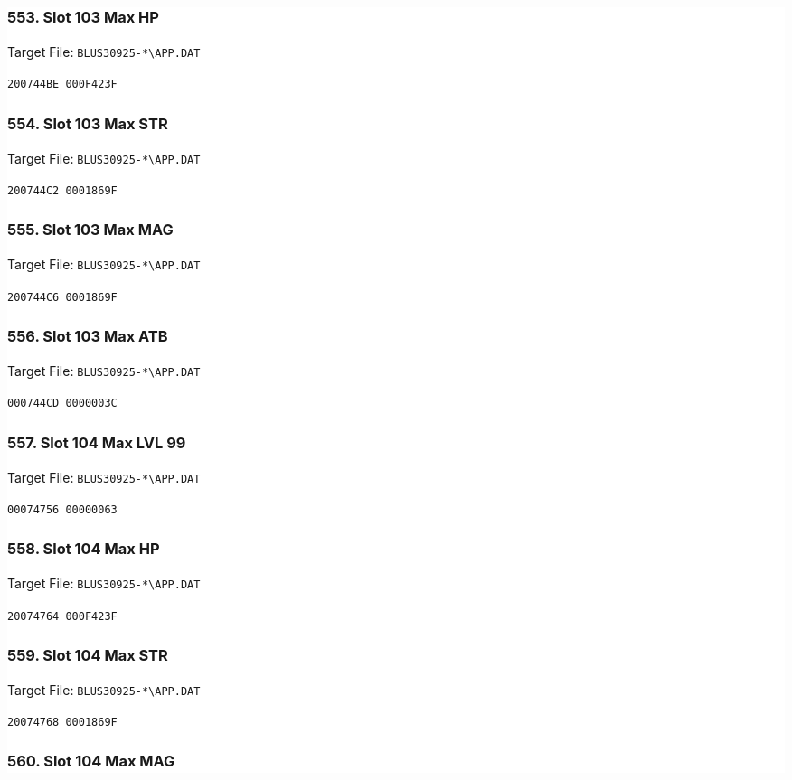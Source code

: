 ### 553. Slot 103 Max HP

Target File: `BLUS30925-*\APP.DAT`

```
200744BE 000F423F
```

### 554. Slot 103 Max STR

Target File: `BLUS30925-*\APP.DAT`

```
200744C2 0001869F
```

### 555. Slot 103 Max MAG

Target File: `BLUS30925-*\APP.DAT`

```
200744C6 0001869F
```

### 556. Slot 103 Max ATB

Target File: `BLUS30925-*\APP.DAT`

```
000744CD 0000003C
```

### 557. Slot 104 Max LVL 99

Target File: `BLUS30925-*\APP.DAT`

```
00074756 00000063
```

### 558. Slot 104 Max HP

Target File: `BLUS30925-*\APP.DAT`

```
20074764 000F423F
```

### 559. Slot 104 Max STR

Target File: `BLUS30925-*\APP.DAT`

```
20074768 0001869F
```

### 560. Slot 104 Max MAG
